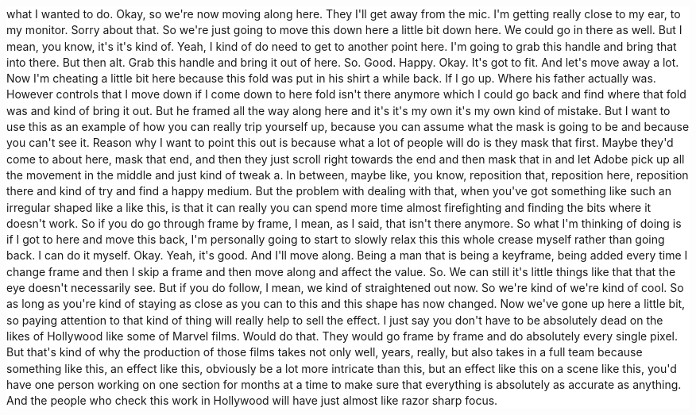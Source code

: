 what I wanted to do.
Okay, so we're now moving along here.
They I'll get away from the mic.
I'm getting really close to my ear, to my monitor.
Sorry about that.
So we're just going to move this down here a little bit down here.
We could go in there as well.
But I mean, you know, it's it's kind of.
Yeah, I kind of do need to get to another point here.
I'm going to grab this handle and bring that into there.
But then alt.
Grab this handle and bring it out of here.
So.
Good.
Happy.
Okay.
It's got to fit.
And let's move away a lot.
Now I'm cheating a little bit here because this fold was put in his shirt a while back.
If I go up.
Where his father actually was.
However controls that I move down if I come down to here fold isn't there anymore which I could go back
and find where that fold was and kind of bring it out.
But he framed all the way along here and it's it's my own it's my own kind of mistake.
But I want to use this as an example of how you can really trip yourself up, because you can assume
what the mask is going to be and because you can't see it.
Reason why I want to point this out is because what a lot of people will do is they mask that first.
Maybe they'd come to about here, mask that end, and then they just scroll right towards the end and
then mask that in and let Adobe pick up all the movement in the middle and just kind of tweak a.
In between, maybe like, you know, reposition that, reposition here, reposition there and kind of
try and find a happy medium.
But the problem with dealing with that, when you've got something like such an irregular shaped like
a like this, is that it can really you can spend more time almost firefighting and finding the bits
where it doesn't work.
So if you do go through frame by frame, I mean, as I said, that isn't there anymore.
So what I'm thinking of doing is if I got to here and move this back, I'm personally going to start
to slowly relax this this whole crease myself rather than going back.
I can do it myself.
Okay.
Yeah, it's good.
And I'll move along.
Being a man that is being a keyframe, being added every time I change frame and then I skip a frame
and then move along and affect the value.
So.
We can still it's little things like that that the eye doesn't necessarily see.
But if you do follow, I mean, we kind of straightened out now.
So we're kind of we're kind of cool.
So as long as you're kind of staying as close as you can to this and this shape has now changed.
Now we've gone up here a little bit, so paying attention to that kind of thing will really help to
sell the effect.
I just say you don't have to be absolutely dead on the likes of Hollywood like some of Marvel films.
Would do that.
They would go frame by frame and do absolutely every single pixel.
But that's kind of why the production of those films takes not only well, years, really, but also
takes in a full team because something like this, an effect like this, obviously be a lot more intricate
than this, but an effect like this on a scene like this, you'd have one person working on one section
for months at a time to make sure that everything is absolutely as accurate as anything.
And the people who check this work in Hollywood will have just almost like razor sharp focus.
